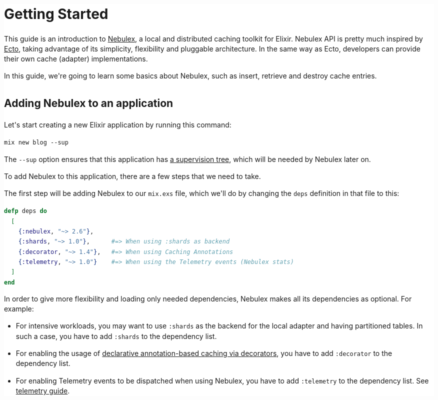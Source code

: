 # Getting Started

This guide is an introduction to [Nebulex](https://github.com/cabol/nebulex),
a local and distributed caching toolkit for Elixir. Nebulex API is pretty much
inspired by [Ecto](https://github.com/elixir-ecto/ecto), taking advantage of
its simplicity, flexibility and pluggable architecture. In the same way
as Ecto, developers can provide their own cache (adapter) implementations.

In this guide, we're going to learn some basics about Nebulex, such as insert,
retrieve and destroy cache entries.

## Adding Nebulex to an application

Let's start creating a new Elixir application by running this command:

```
mix new blog --sup
```

The `--sup` option ensures that this application has
[a supervision tree](http://elixir-lang.org/getting-started/mix-otp/supervisor-and-application.html),
which will be needed by Nebulex later on.

To add Nebulex to this application, there are a few steps that we need to take.

The first step will be adding Nebulex to our `mix.exs` file, which we'll do by
changing the `deps` definition in that file to this:

```elixir
defp deps do
  [
    {:nebulex, "~> 2.6"},
    {:shards, "~> 1.0"},      #=> When using :shards as backend
    {:decorator, "~> 1.4"},   #=> When using Caching Annotations
    {:telemetry, "~> 1.0"}    #=> When using the Telemetry events (Nebulex stats)
  ]
end
```

In order to give more flexibility and loading only needed dependencies, Nebulex
makes all its dependencies as optional. For example:

  * For intensive workloads, you may want to use `:shards` as the backend for
    the local adapter and having partitioned tables. In such a case, you have
    to add `:shards` to the dependency list.

  * For enabling the usage of
    [declarative annotation-based caching via decorators][nbx_caching],
    you have to add `:decorator` to the dependency list.

  * For enabling Telemetry events to be dispatched when using Nebulex,
    you have to add `:telemetry` to the dependency list.
    See [telemetry guide][telemetry].


[nbx_caching]: http://hexdocs.pm/nebulex/Nebulex.Caching.html
[telemetry]: http://hexdocs.pm/nebulex/telemetry.html